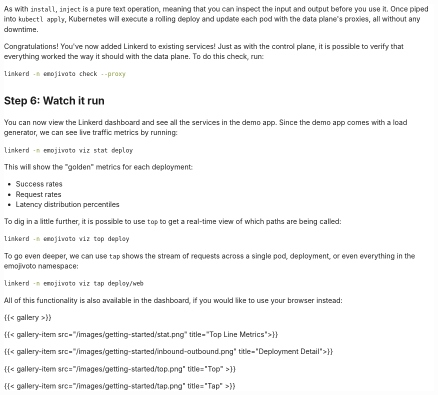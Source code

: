 As with `install`, `inject` is a pure text operation, meaning that you can
inspect the input and output before you use it. Once piped into `kubectl
apply`, Kubernetes will execute a rolling deploy and update each pod with the
data plane's proxies, all without any downtime.

Congratulations! You've now added Linkerd to existing services! Just as with
the control plane, it is possible to verify that everything worked the way it
should with the data plane. To do this check, run:

```bash
linkerd -n emojivoto check --proxy
```

## Step 6: Watch it run

You can now view the Linkerd dashboard and see all the services in the demo
app.  Since the demo app comes with a load generator, we can see live traffic
metrics by running:

```bash
linkerd -n emojivoto viz stat deploy
```

This will show the "golden" metrics for each deployment:

- Success rates
- Request rates
- Latency distribution percentiles

To dig in a little further, it is possible to use `top` to get a real-time
view of which paths are being called:

```bash
linkerd -n emojivoto viz top deploy
```

To go even deeper, we can use `tap` shows the stream of requests across a
single pod, deployment, or even everything in the emojivoto namespace:

```bash
linkerd -n emojivoto viz tap deploy/web
```

All of this functionality is also available in the dashboard, if you would like
to use your browser instead:

{{< gallery >}}

{{< gallery-item src="/images/getting-started/stat.png"
    title="Top Line Metrics">}}

{{< gallery-item src="/images/getting-started/inbound-outbound.png"
    title="Deployment Detail">}}

{{< gallery-item src="/images/getting-started/top.png"
    title="Top" >}}

{{< gallery-item src="/images/getting-started/tap.png"
    title="Tap" >}}
